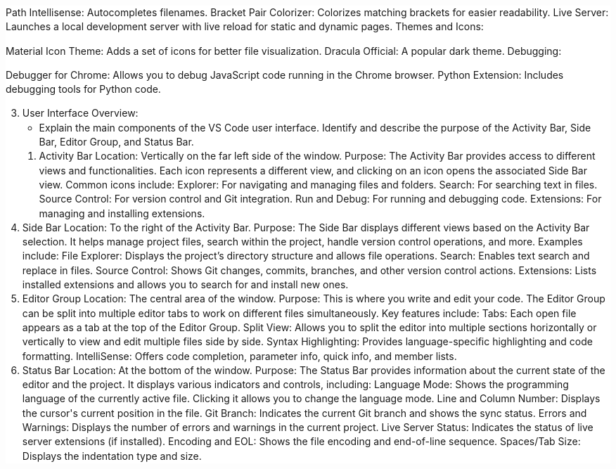 Path Intellisense: Autocompletes filenames.
Bracket Pair Colorizer: Colorizes matching brackets for easier readability.
Live Server: Launches a local development server with live reload for static and dynamic pages.
Themes and Icons:

Material Icon Theme: Adds a set of icons for better file visualization.
Dracula Official: A popular dark theme.
Debugging:

Debugger for Chrome: Allows you to debug JavaScript code running in the Chrome browser.
Python Extension: Includes debugging tools for Python code.



3. User Interface Overview:
   - Explain the main components of the VS Code user interface. Identify and describe the purpose of the Activity Bar, Side Bar, Editor Group, and Status Bar.
   1. Activity Bar
Location: Vertically on the far left side of the window.
Purpose: The Activity Bar provides access to different views and functionalities. Each icon represents a different view, and clicking on an icon opens the associated Side Bar view. Common icons include:
Explorer: For navigating and managing files and folders.
Search: For searching text in files.
Source Control: For version control and Git integration.
Run and Debug: For running and debugging code.
Extensions: For managing and installing extensions.
2. Side Bar
Location: To the right of the Activity Bar.
Purpose: The Side Bar displays different views based on the Activity Bar selection. It helps manage project files, search within the project, handle version control operations, and more. Examples include:
File Explorer: Displays the project’s directory structure and allows file operations.
Search: Enables text search and replace in files.
Source Control: Shows Git changes, commits, branches, and other version control actions.
Extensions: Lists installed extensions and allows you to search for and install new ones.
3. Editor Group
Location: The central area of the window.
Purpose: This is where you write and edit your code. The Editor Group can be split into multiple editor tabs to work on different files simultaneously. Key features include:
Tabs: Each open file appears as a tab at the top of the Editor Group.
Split View: Allows you to split the editor into multiple sections horizontally or vertically to view and edit multiple files side by side.
Syntax Highlighting: Provides language-specific highlighting and code formatting.
IntelliSense: Offers code completion, parameter info, quick info, and member lists.
4. Status Bar
Location: At the bottom of the window.
Purpose: The Status Bar provides information about the current state of the editor and the project. It displays various indicators and controls, including:
Language Mode: Shows the programming language of the currently active file. Clicking it allows you to change the language mode.
Line and Column Number: Displays the cursor's current position in the file.
Git Branch: Indicates the current Git branch and shows the sync status.
Errors and Warnings: Displays the number of errors and warnings in the current project.
Live Server Status: Indicates the status of live server extensions (if installed).
Encoding and EOL: Shows the file encoding and end-of-line sequence.
Spaces/Tab Size: Displays the indentation type and size.
